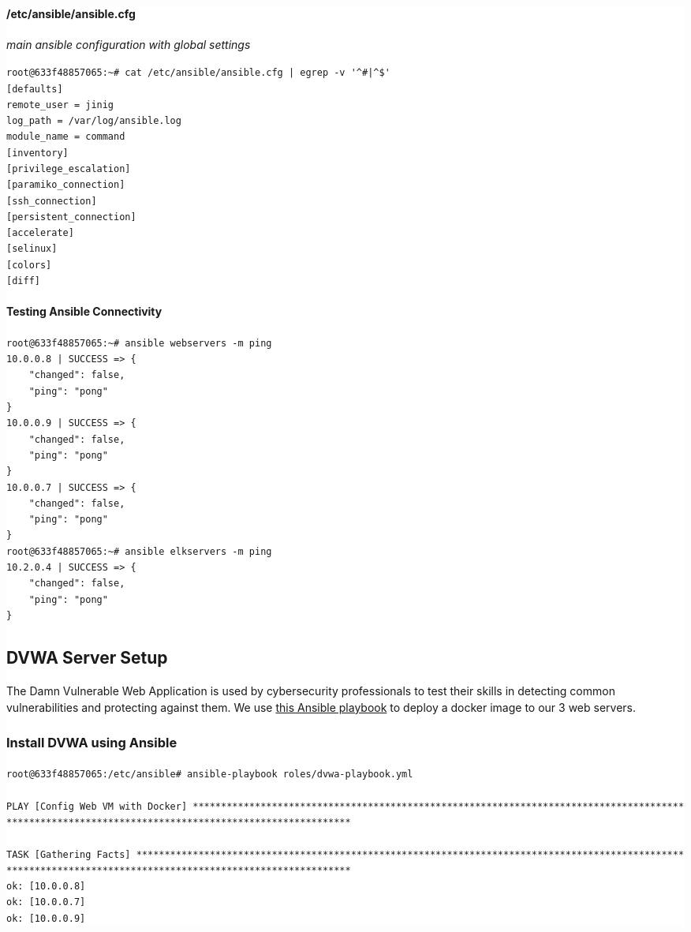#### /etc/ansible/ansible.cfg

*main ansible configuration with global settings*

    root@633f48857065:~# cat /etc/ansible/ansible.cfg | egrep -v '^#|^$'
    [defaults]
    remote_user = jinig
    log_path = /var/log/ansible.log
    module_name = command
    [inventory]
    [privilege_escalation]
    [paramiko_connection]
    [ssh_connection]
    [persistent_connection]
    [accelerate]
    [selinux]
    [colors]
    [diff]

#### Testing Ansible Connectivity

    root@633f48857065:~# ansible webservers -m ping
    10.0.0.8 | SUCCESS => {
        "changed": false,
        "ping": "pong"
    }
    10.0.0.9 | SUCCESS => {
        "changed": false,
        "ping": "pong"
    }
    10.0.0.7 | SUCCESS => {
        "changed": false,
        "ping": "pong"
    }
    root@633f48857065:~# ansible elkservers -m ping
    10.2.0.4 | SUCCESS => {
        "changed": false,
        "ping": "pong"
    }

## DVWA Server Setup
The Damn Vulnerable Web Application is used by cybersecurity professionals to test their skills in detecting common vulnerabilities and protecting against them. We use [this Ansible playbook](/Files/dvwa-playbook.yml) to deploy a docker image to our 3 web servers.
### Install DVWA using Ansible

    root@633f48857065:/etc/ansible# ansible-playbook roles/dvwa-playbook.yml

    PLAY [Config Web VM with Docker] ****************************************************************************************************************************************************

    TASK [Gathering Facts] **************************************************************************************************************************************************************
    ok: [10.0.0.8]
    ok: [10.0.0.7]
    ok: [10.0.0.9]
